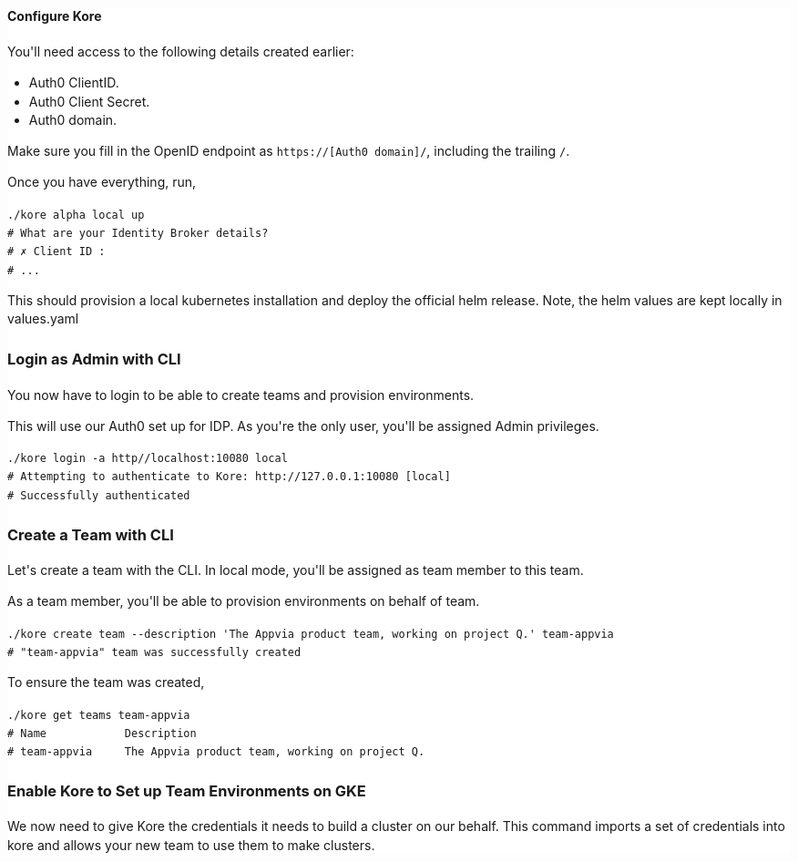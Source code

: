 #### Configure Kore

You'll need access to the following details created earlier:

- Auth0 ClientID.
- Auth0 Client Secret.
- Auth0 domain.

Make sure you fill in the OpenID endpoint as `https://[Auth0 domain]/`, including the trailing `/`.

Once you have everything, run,

```shell script
./kore alpha local up
# What are your Identity Broker details?
# ✗ Client ID :
# ...
```

This should provision a local kubernetes installation and deploy the official helm release. Note, the helm values are kept locally in values.yaml

### Login as Admin with CLI

You now have to login to be able to create teams and provision environments.

This will use our Auth0 set up for IDP. As you're the only user, you'll be assigned Admin privileges.

```shell script
./kore login -a http//localhost:10080 local
# Attempting to authenticate to Kore: http://127.0.0.1:10080 [local]
# Successfully authenticated
```

### Create a Team with CLI

Let's create a team with the CLI. In local mode, you'll be assigned as team member to this team.

As a team member, you'll be able to provision environments on behalf of team.

```shell script
./kore create team --description 'The Appvia product team, working on project Q.' team-appvia
# "team-appvia" team was successfully created
```

To ensure the team was created,

```shell script
./kore get teams team-appvia
# Name            Description
# team-appvia     The Appvia product team, working on project Q.
```

### Enable Kore to Set up Team Environments on GKE

We now need to give Kore the credentials it needs to build a cluster on our behalf. This command imports a set of credentials into kore
and allows your new team to use them to make clusters.
